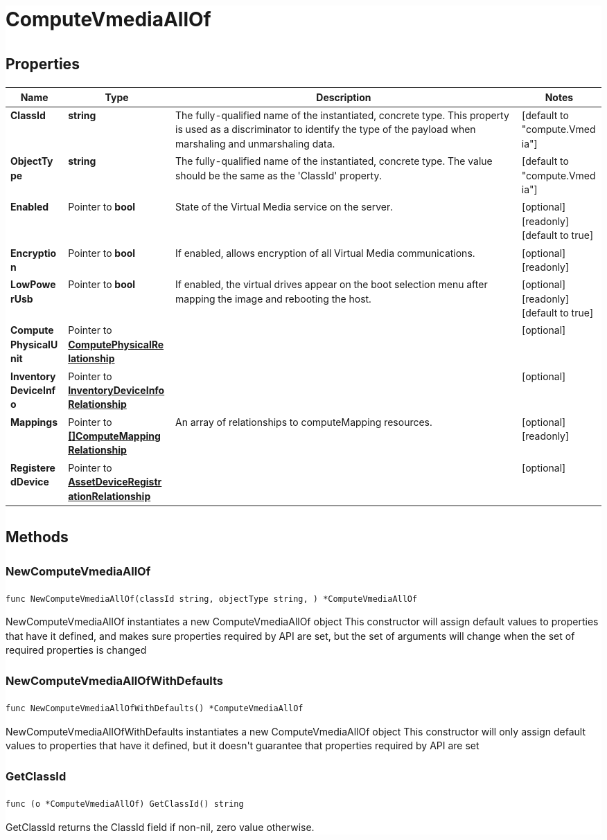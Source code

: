 # ComputeVmediaAllOf

## Properties

Name | Type | Description | Notes
------------ | ------------- | ------------- | -------------
**ClassId** | **string** | The fully-qualified name of the instantiated, concrete type. This property is used as a discriminator to identify the type of the payload when marshaling and unmarshaling data. | [default to "compute.Vmedia"]
**ObjectType** | **string** | The fully-qualified name of the instantiated, concrete type. The value should be the same as the &#39;ClassId&#39; property. | [default to "compute.Vmedia"]
**Enabled** | Pointer to **bool** | State of the Virtual Media service on the server. | [optional] [readonly] [default to true]
**Encryption** | Pointer to **bool** | If enabled, allows encryption of all Virtual Media communications. | [optional] [readonly] 
**LowPowerUsb** | Pointer to **bool** | If enabled, the virtual drives appear on the boot selection menu after mapping the image and rebooting the host. | [optional] [readonly] [default to true]
**ComputePhysicalUnit** | Pointer to [**ComputePhysicalRelationship**](compute.Physical.Relationship.md) |  | [optional] 
**InventoryDeviceInfo** | Pointer to [**InventoryDeviceInfoRelationship**](inventory.DeviceInfo.Relationship.md) |  | [optional] 
**Mappings** | Pointer to [**[]ComputeMappingRelationship**](ComputeMappingRelationship.md) | An array of relationships to computeMapping resources. | [optional] [readonly] 
**RegisteredDevice** | Pointer to [**AssetDeviceRegistrationRelationship**](asset.DeviceRegistration.Relationship.md) |  | [optional] 

## Methods

### NewComputeVmediaAllOf

`func NewComputeVmediaAllOf(classId string, objectType string, ) *ComputeVmediaAllOf`

NewComputeVmediaAllOf instantiates a new ComputeVmediaAllOf object
This constructor will assign default values to properties that have it defined,
and makes sure properties required by API are set, but the set of arguments
will change when the set of required properties is changed

### NewComputeVmediaAllOfWithDefaults

`func NewComputeVmediaAllOfWithDefaults() *ComputeVmediaAllOf`

NewComputeVmediaAllOfWithDefaults instantiates a new ComputeVmediaAllOf object
This constructor will only assign default values to properties that have it defined,
but it doesn't guarantee that properties required by API are set

### GetClassId

`func (o *ComputeVmediaAllOf) GetClassId() string`

GetClassId returns the ClassId field if non-nil, zero value otherwise.
